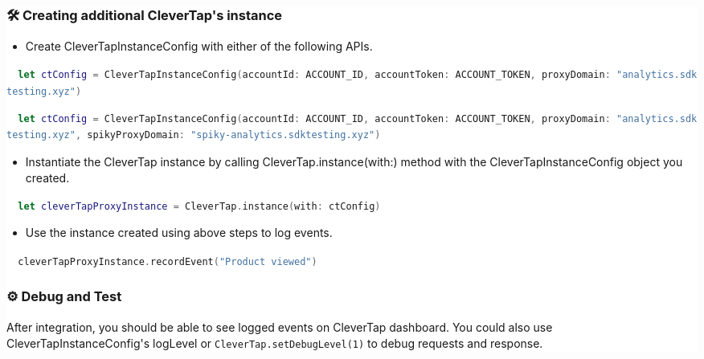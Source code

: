 ```swift
```

### 🛠 Creating additional CleverTap's instance 
- Create CleverTapInstanceConfig with either of the following APIs.
```swift
  let ctConfig = CleverTapInstanceConfig(accountId: ACCOUNT_ID, accountToken: ACCOUNT_TOKEN, proxyDomain: "analytics.sdktesting.xyz")
```
```swift
  let ctConfig = CleverTapInstanceConfig(accountId: ACCOUNT_ID, accountToken: ACCOUNT_TOKEN, proxyDomain: "analytics.sdktesting.xyz", spikyProxyDomain: "spiky-analytics.sdktesting.xyz")
```
- Instantiate the CleverTap instance by calling CleverTap.instance(with:) method with the CleverTapInstanceConfig object you created.
```swift
  let cleverTapProxyInstance = CleverTap.instance(with: ctConfig)
```
- Use the instance created using above steps to log events.
```swift
  cleverTapProxyInstance.recordEvent("Product viewed")
```

### ⚙️ Debug and Test
After integration, you should be able to see logged events on CleverTap dashboard. You could also use CleverTapInstanceConfig's logLevel or ```CleverTap.setDebugLevel(1)``` to debug requests and response.

